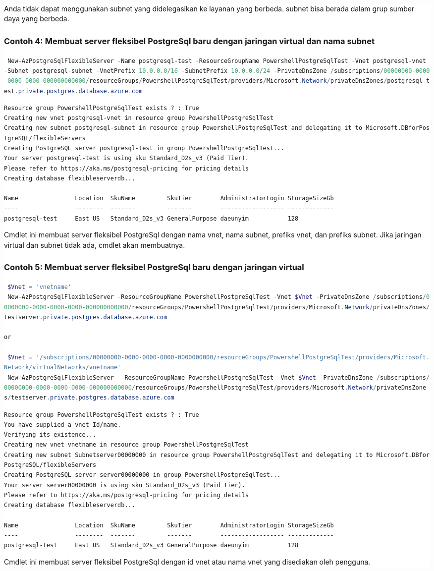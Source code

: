 Anda tidak dapat menggunakan subnet yang didelegasikan ke layanan yang berbeda.
subnet bisa berada dalam grup sumber daya yang berbeda.

### Contoh 4: Membuat server fleksibel PostgreSql baru dengan jaringan virtual dan nama subnet
```powershell
 New-AzPostgreSqlFlexibleServer -Name postgresql-test -ResourceGroupName PowershellPostgreSqlTest -Vnet postgresql-vnet -Subnet postgresql-subnet -VnetPrefix 10.0.0.0/16 -SubnetPrefix 10.0.0.0/24 -PrivateDnsZone /subscriptions/00000000-0000-0000-0000-000000000000/resourceGroups/PowershellPostgreSqlTest/providers/Microsoft.Network/privateDnsZones/postgresql-test.private.postgres.database.azure.com
```

```output
Resource group PowershellPostgreSqlTest exists ? : True
Creating new vnet postgresql-vnet in resource group PowershellPostgreSqlTest
Creating new subnet postgresql-subnet in resource group PowershellPostgreSqlTest and delegating it to Microsoft.DBforPostgreSQL/flexibleServers
Creating PostgreSQL server postgresql-test in group PowershellPostgreSqlTest...
Your server postgresql-test is using sku Standard_D2s_v3 (Paid Tier).
Please refer to https://aka.ms/postgresql-pricing for pricing details
Creating database flexibleserverdb...

Name                Location  SkuName         SkuTier        AdministratorLogin StorageSizeGb
----                --------  -------         -------        ------------------ -------------
postgresql-test     East US   Standard_D2s_v3 GeneralPurpose daeunyim           128

```
Cmdlet ini membuat server fleksibel PostgreSql dengan nama vnet, nama subnet, prefiks vnet, dan prefiks subnet.
Jika jaringan virtual dan subnet tidak ada, cmdlet akan membuatnya.

### Contoh 5: Membuat server fleksibel PostgreSql baru dengan jaringan virtual
```powershell
 $Vnet = 'vnetname'
 New-AzPostgreSqlFlexibleServer -ResourceGroupName PowershellPostgreSqlTest -Vnet $Vnet -PrivateDnsZone /subscriptions/00000000-0000-0000-0000-000000000000/resourceGroups/PowershellPostgreSqlTest/providers/Microsoft.Network/privateDnsZones/testserver.private.postgres.database.azure.com

or

 $Vnet = '/subscriptions/00000000-0000-0000-0000-0000000000/resourceGroups/PowershellPostgreSqlTest/providers/Microsoft.Network/virtualNetworks/vnetname'
 New-AzPostgreSqlFlexibleServer  -ResourceGroupName PowershellPostgreSqlTest -Vnet $Vnet -PrivateDnsZone /subscriptions/00000000-0000-0000-0000-000000000000/resourceGroups/PowershellPostgreSqlTest/providers/Microsoft.Network/privateDnsZones/testserver.private.postgres.database.azure.com
```

```output
Resource group PowershellPostgreSqlTest exists ? : True
You have supplied a vnet Id/name.
Verifying its existence...
Creating new vnet vnetname in resource group PowershellPostgreSqlTest
Creating new subnet Subnetserver00000000 in resource group PowershellPostgreSqlTest and delegating it to Microsoft.DBforPostgreSQL/flexibleServers
Creating PostgreSQL server server00000000 in group PowershellPostgreSqlTest...
Your server server00000000 is using sku Standard_D2s_v3 (Paid Tier).
Please refer to https://aka.ms/postgresql-pricing for pricing details
Creating database flexibleserverdb...

Name                Location  SkuName         SkuTier        AdministratorLogin StorageSizeGb
----                --------  -------         -------        ------------------ -------------
postgresql-test     East US   Standard_D2s_v3 GeneralPurpose daeunyim           128
```
Cmdlet ini membuat server fleksibel PostgreSql dengan id vnet atau nama vnet yang disediakan oleh pengguna.